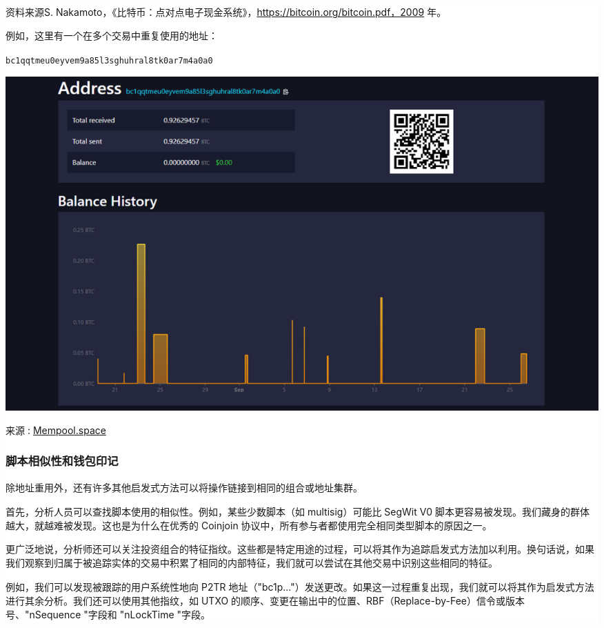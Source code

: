 资料来源S. Nakamoto，《比特币：点对点电子现金系统》，https://bitcoin.org/bitcoin.pdf，2009 年。

例如，这里有一个在多个交易中重复使用的地址：

```plaintext
bc1qqtmeu0eyvem9a85l3sghuhral8tk0ar7m4a0a0
```

![BTC204](assets/fr/056.webp)

来源 : [Mempool.space](https://mempool.space/address/bc1qqtmeu0eyvem9a85l3sghuhral8tk0ar7m4a0a0)

### 脚本相似性和钱包印记

除地址重用外，还有许多其他启发式方法可以将操作链接到相同的组合或地址集群。

首先，分析人员可以查找脚本使用的相似性。例如，某些少数脚本（如 multisig）可能比 SegWit V0 脚本更容易被发现。我们藏身的群体越大，就越难被发现。这也是为什么在优秀的 Coinjoin 协议中，所有参与者都使用完全相同类型脚本的原因之一。

更广泛地说，分析师还可以关注投资组合的特征指纹。这些都是特定用途的过程，可以将其作为追踪启发式方法加以利用。换句话说，如果我们观察到归属于被追踪实体的交易中积累了相同的内部特征，我们就可以尝试在其他交易中识别这些相同的特征。

例如，我们可以发现被跟踪的用户系统性地向 P2TR 地址（"bc1p..."）发送更改。如果这一过程重复出现，我们就可以将其作为启发式方法进行其余分析。我们还可以使用其他指纹，如 UTXO 的顺序、变更在输出中的位置、RBF（Replace-by-Fee）信令或版本号、"nSequence "字段和 "nLockTime "字段。
